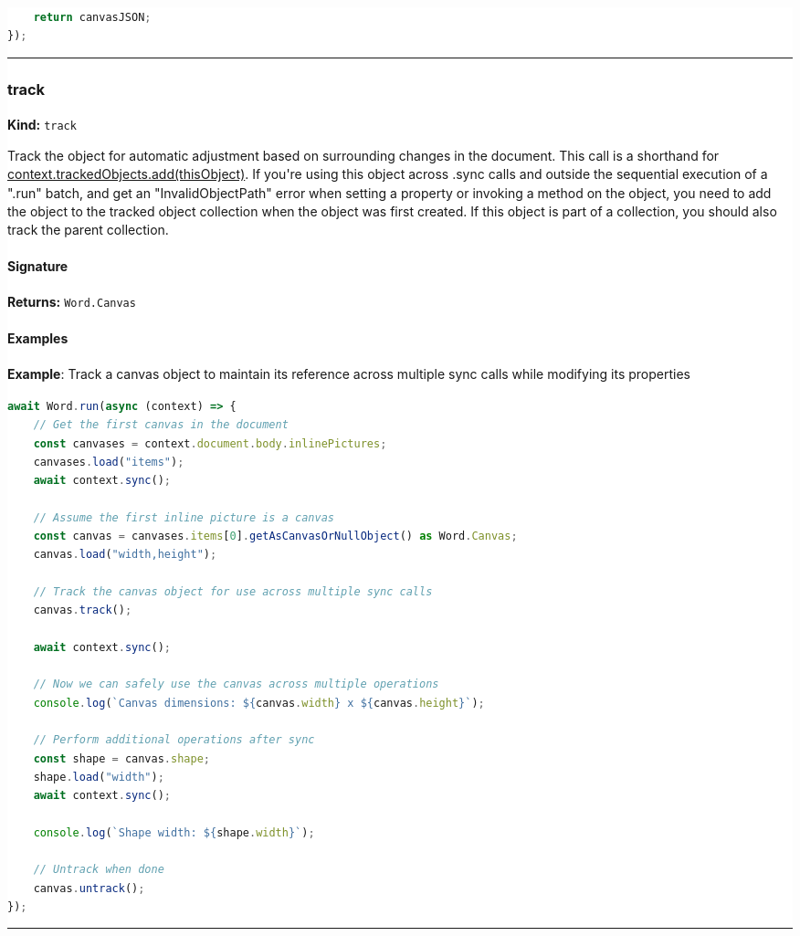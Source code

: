 ```typescript
    return canvasJSON;
});
```

---

### track

**Kind:** `track`

Track the object for automatic adjustment based on surrounding changes in the document. This call is a shorthand for [context.trackedObjects.add(thisObject)](/en-us/javascript/api/office/officeextension.clientrequestcontext#office-officeextension-clientrequestcontext-trackedobjects-member). If you're using this object across .sync calls and outside the sequential execution of a ".run" batch, and get an "InvalidObjectPath" error when setting a property or invoking a method on the object, you need to add the object to the tracked object collection when the object was first created. If this object is part of a collection, you should also track the parent collection.

#### Signature

**Returns:** `Word.Canvas`

#### Examples

**Example**: Track a canvas object to maintain its reference across multiple sync calls while modifying its properties

```typescript
await Word.run(async (context) => {
    // Get the first canvas in the document
    const canvases = context.document.body.inlinePictures;
    canvases.load("items");
    await context.sync();
    
    // Assume the first inline picture is a canvas
    const canvas = canvases.items[0].getAsCanvasOrNullObject() as Word.Canvas;
    canvas.load("width,height");
    
    // Track the canvas object for use across multiple sync calls
    canvas.track();
    
    await context.sync();
    
    // Now we can safely use the canvas across multiple operations
    console.log(`Canvas dimensions: ${canvas.width} x ${canvas.height}`);
    
    // Perform additional operations after sync
    const shape = canvas.shape;
    shape.load("width");
    await context.sync();
    
    console.log(`Shape width: ${shape.width}`);
    
    // Untrack when done
    canvas.untrack();
});
```

---
